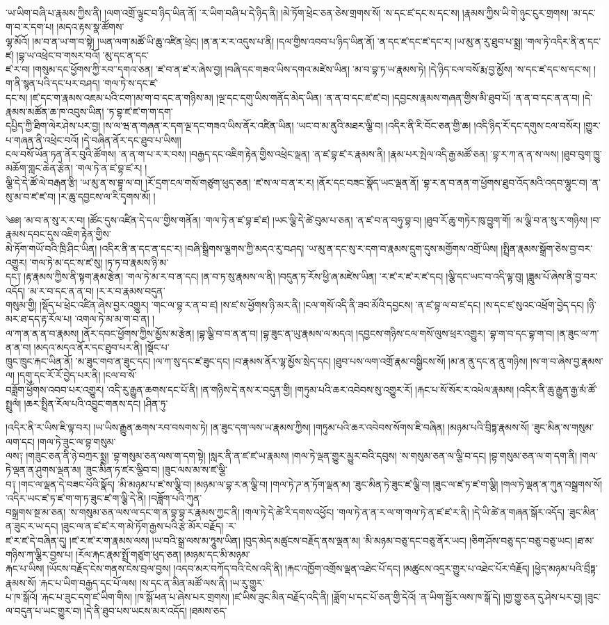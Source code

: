 ་ཡ་ཡིག་བཞི་པ་རྣམས་ཀྱིས་ནི། །ལག་འགྲོ་ལྟུང་བ་ཉིད་ཡིན་ནོ། ་ར་ཡིག་བཞི་པ་དེ་ཉིད་ནི། །མེ་ཏོག་ཕྲེང་ཅན་ཅེས་གྲགས་སོ། ་ས་དང་ཛ་དང་ས་དང་ས། །རྣམས་ཀྱིས་ཡི་གེ་ཉུང་ངུར་གྲགས། ་མ་དང་ག་བ་ར་དག་པ། །མདའ་རྟས་སྣ་ཚོགས་  
ལྷ་མོའོ། །མ་བ་ན་ཡ་ག་བ་སྟེ། །ཡན་ལག་མཚོ་ཡི་ཆུ་འཛིན་ཕྲེང། །ན་ན་ར་ར་འདུས་པ་ནི། །དལ་གྱིས་འབབ་པ་ཉིད་ཡིན་ནོ། ་ན་དང་ཛ་དང་ཛ་དང་ར། །ཡ་མུ་ན་རུ་ཐུབ་པ་སྨྲ། ་གལ་ཏེ་འདིར་ནི་ན་དང་ཛ། །བྷ་ཡ་འཕྲེང་བ་གསར་བའོ། ་མུ་དང་ན་དང་  
ཛ་ར་བ། །གསུམ་དང་ཕྱོགས་ཀྱི་རབ་་དགའ་ཅན། ་ཛ་བ་ན་ཛ་ར་ཞེས་བྱ། །བཞི་དང་གཟའ་ཡིས་དགའ་མཛེས་ཡིན། ་མ་བ་བྷ་ཏ་ཡ་རྣམས་ཏེ། །དེ་ཉིད་ངལ་བསོ་རྨ་བྱ་མྱོས། ་ས་དང་ཛ་དང་ས་དང་ས། །ག་ནི་སྙན་པའི་དང་པར་བཤད། ་གལ་ཏེ་ས་དང་ཛ་  
དང་ས། །ཛ་དང་ག་རྣམས་འཇམ་པའི་ངག་།མ་ག་བ་དང་ན་གཉིས་མ། །ལྔ་དང་དགུ་ཡིས་གནོད་མེད་ཡིན། ་ན་ན་བ་དང་ཛ་ཛ་བ། །དབྱངས་རྣམས་གཞན་གྱིས་མི་ཐུབ་པོ། ་ན་ན་བ་དང་ན་ན་བ། །དེ་རྣམས་མཚོན་ཆ་ཁ་འབུས་ཡིན། ་ཏ་བྷ་ཛ་ཛ་ག་ག་དག་  
དཔྱིད་ཀྱི་ཐིག་ལེར་ཤེས་པར་བྱ། །ས་ལ་ཝ་ན་གཞན་ར་དག་ལྔ་དང་གཟའ་ཡིས་ནོར་འཛིན་ཡིན། ་ཡང་བ་མ་ནུའི་མཐར་ལྕི་བ། །འདིར་ནི་རི་བོང་ཅན་གྱི་ཆ། །འདི་ཉིད་རོ་དང་དགུས་ངལ་བསོར། །གྱུར་པ་གཞན་ནི་འཕྲེང་བའོ། །དེ་བཞིན་ནོར་དང་ཐུབ་པ་ཡིས།།  
ངལ་བསོ་ཡོན་ཏན་ནོར་བུའི་ཚོགས། ་ན་ན་ག་པ་ར་ར་བས། །བརྒྱད་དང་འཇིག་རྟེན་གྱིས་འཕྲེང་ལྡན། ་ན་ཛ་བྷ་ཛ་ར་རྣམས་ནི། །རྣམ་པར་སྤེལ་འདི་རྒྱ་མཚོ་ཅན། ་བྷ་ར་ཀ་ན་ན་ས་ལས། །ཐུབ་བུག་ཁྱུ་མཆོག་གླང་ཆེན་རྩེན། ་གལ་ཏེ་ན་ཛ་བྷ་ཛ་ར། །  
ལྕི་དེ་དེ་ཚོ་ལེ་བརྒན་རྩི། ་ཡ་མུ་ན་ས་བྷཱ་ལ་བ། །རོ་དྲག་ངལ་གསོ་གཙུག་ཕུད་ཅན། ་ཛ་ས་ལ་བ་ན་ར་ར། །ནོར་དང་བཟང་སྣོད་ཡང་ལྡན་ནོ། ་བྷ་ར་ན་བ་ནན་ག་ཕྱོགས་ཐུབ་འོད་མའི་འདབ་ལྷུང་བ། ་ན་སུ་མ་བ་ཛ་ཛ་བ། །ར་ཆུ་དབྱངས་ལ་རི་དྭགས་མོ། །  
  
༄༅། ་མ་བ་ན་སུ་ར་ར་བ། །ཚོང་དུས་འཛིན་དེ་དལ་་གྱིས་གནོན། ་གལ་ཏེ་ན་ཛ་བྷ་ཛ་ཛ། །ཡང་ལྕི་དེ་ཚེ་བུམ་པ་ཅན། ་ན་ཛ་བ་ན་བཧུ་བྷ་བ། །ཐུབ་རོ་ཆུ་གཏེར་ཁུ་བྱུག་གོ། ་མ་ལྕི་བ་ན་སུ་ར་གཉིས། །བ་རྣམས་དབང་དུས་འཇིག་རྟེན་གྱིས་  
མེ་ཏོག་གཡོ་བའི་ཁྲི་ཤིང་ཡིན། །འདིར་ནི་ན་དང་ན་དང་ར། །བཞི་སྒྲིགས་ལྕགས་ཀྱི་མདའ་རུ་བཤད། ་ཡ་མུ་ན་དང་སུ་ར་དག་བ་རྣམས་དྲུག་དུས་མགྱོགས་འགྲོ་ཡིས། །སྤྲིན་རྣམས་སྒྲོག་ཅེས་བྱ་བར་འགྱུར། ་གལ་ཏེ་མ་དང་ས་ཛ་སུ། །ཏ་ཏ་བ་རྣམས་ཉི་མ་  
དང༑ །རྟ་རྣམས་ཀྱིས་ནི་སྟག་རྣམ་རྩེན། ་གལ་ཏེ་མ་ར་བ་ན་དང། །ན་བ་ཏ་སུ་རྣམས་ལ་ནི། །བདུན་ཏ་རོས་ཕྱི་ཞ་མཛེས་ཡིན། ་ར་ཛ་ར་ཛ་ར་ཛ་དང། །ལྕི་དང་ཡང་བ་འདི་ལྟ་བུ། །ཟླུམ་པོ་ཞེས་ནི་བྱ་བར་འདོད། ་མ་ར་བ་དང་ན་ན་བ། །ར་ར་བ་རྣམས་བདུན་  
གསུམ་གྱི། །སྡོད་པ་ཕྲེང་འཛིན་ཞེས་བྱར་འགྱུར། ་གང་ལ་བྷ་ར་ན་བ་ཛ། །ས་ཛ་ས་ཕྱོགས་ཉི་མར་ནི། །ངལ་གསོ་འདི་ནི་ཟབ་མོའི་དབྱངས། ་ན་ཛ་བྷ་ལ་བ་ཛ་དང། །ས་དང་ཛ་སུའང་འཕྲོག་བྱེད་དང། །ཉི་མར་ཐ་དད་རྟ་རོལ་པ། ་འགལ་ཏེ་མ་མ་ག་བ་ན། །  
ལ་ཀ་ན་ན་ན་བ་རྣམས། །ནོར་དབང་ཕྱོགས་ཀྱིས་མྱོས་མ་རྩེན། །བྷ་ལྕི་བ་བ་ན་ན་བ། །བྷ་ཟུང་ན་ཡུ་རྣམས་ལ་མདའ། །དབྱངས་གཉིས་ངལ་གསོ་ལུས་ཕྲར་འགྱུར། ་བྷ་ག་བ་དང་བྷ་ག་བ། །ན་ཟུང་ལ་ཀ་ན་ན་བ། །མདའ་མདའ་ནོར་དང་ཐུབ་པར་ནི། །སྡོང་པ་  
ཁྲུང་ཁྲུང་རྐང་ཡིན་ནོ། ་མ་ཟུང་གབ་ན་ཟུང་དང། །ལ་ཀ་སུ་དང་ཛ་ཟུང་དང། །བ་རྣམས་ནོར་ལྷ་མྱོས་སྲེད་དང། །ཐུབ་པས་ལག་འགྲོ་རྣམ་བསྒྱིངས་སོ། །མ་ན་ནུ་དང་ན་ནུ་གཉིས། །ས་ག་བ་ཞེས་བྱ་རྣམས་ལ། །དགུ་དང་རོ་རོ་བྱེད་པར་ནི། །ངལ་བ་སོ་  
བཟློག་ཕྱོགས་འབབ་པར་འགྱུར། ་འདི་རུ་རྒྱུན་ཆགས་དང་པོ་ནི། །ན་གཉིས་དེ་ནས་ར་བདུན་གྱི། །གཏུམ་པའི་ཆར་འབེབས་སུ་འགྱུར་རོ། །རྐང་པ་སོ་སོར་ར་འཕེལ་རྣམས། །འདིར་ནི་ཆུ་རྒྱུན་རྒྱ་མཾ་ཚོ་སྤྲུལཾ། །ཆར་སྤྲིན་རོལ་པའི་འབྱུང་གནས་དང། །ཤིན་ཏུ་  
  
།འདིར་ནི་ར་ཡིས་ཇི་ལྟ་བར། །ཡ་ཡིས་རྒྱུན་ཆགས་རབ་བསགས་ཏེ། །ན་ཟུང་དག་ལས་ཡ་རྣམས་ཀྱིས། །གཏུམ་པའི་ཆར་འབེབས་སོགས་ཇི་བཞིན། །མཉམ་པའི་བྲིཏྟ་རྣམས་སོ། ་ཟུང་མིན་ས་གསུམ་ལག་དང། །གལ་ཏེ་ཟུང་ལ་བྷ་གསུམ་  
ལས༑ །གཟུང་ཅན་ནི་ཉེ་བཀྲར་སྨྲ། ་བྷ་གསུམ་ཅན་ལས་ག་དག་སྟེ། །སླར་ནི་ན་ཛ་ཛ་ཡ་རྣམས། །གལ་ཏེ་ལྡན་གྱུར་མྱུར་བའི་དབུས། ་ས་གསུམ་ཅན་ལ་ལྕི་བ་དང། །བྷ་གསུམ་ཅན་ལ་ག་དག་ནི། །གལ་ཏེ་ལྡན་ན་ཤུགས་ལྡན་མ། ་ཟུང་མིན་ཏ་ཛར་ལྕིབ་བ། །ཟུང་ལས་མ་ས་ཛ་ལྕི་  
བ༑ །གང་ལ་ལྡན་དེ་བཟང་པོའི་སྣོད། ་མི་མཉམ་པ་ཛ་ས་ལྕི་བ། །མཉམ་ལ་བྷ་ར་ན་ལྕི་བ། །གལ་ཏེ་ཌ་ན་ཏོག་ལྡན་མ། ་ཟུང་མིན་ཏེ་ཟུང་ཛ་ལྕི་བ། །ཟུང་ལ་ཛ་ཏ་ཛ་ག་ལྕི། །གལ་ཏེ་ལྡན་ན་ཀུན་བསྒྲགས་སོ། ་འདིར་ཡང་ཛ་ཏ་ཛ་ག་ག་ཏ་ཟུང་ཛ་ག་ལྕི་དེ་ནི། །བཟློག་པའི་ཀུན་  
བསྒྲགས་སྔ་མ་ཅན། ་ས་གསུམ་ཅན་ལས་ལ་དང་ག་ན་བྷ་བྷ་ར་རྣམས་ཀྱང་ནི། །གལ་ཏེ་དེ་ཚེ་རི་དགས་འཕྱོང། ་གལ་ཏེ་ན་ན་ར་ལ་ག་གལ་ཏེ་ན་ཛ་ཛ་ར་ནི། །དེ་ཡི་ཚེ་ན་གཞན་སྒོར་འདོད། ་ཟུང་མིན་ན་ཟུང་ར་ཡ་དང། །ཟུང་ལ་ན་ཛ་ཛ་ར་ག་མེ་ཏོག་རྒྱས་པའི་རྩེ་མོར་བརྗོད། ་ར་  
ཛ་ར་ཛ་དེ་བཞིན་དུ། །ཛ་ར་ཛ་ར་ག་རྣམས་ལས། །ཡ་བའི་སྒྲ་ལས་མ་ཏཱུས་ཡིན། །བུད་མེད་མཚུངས་བརྗོད་ནས་ལྡན་མ། ་མི་མཉམ་བཅུ་དང་བཅུ་ནོར་ཡང། །ཅིག་ཤོས་བཅུ་དང་བཅུ་བཅུ་ཡང། །ཐ་མ་གཉིས་ཀ་ལྕིར་བྱས་པ། །རོལ་རྐང་རྣམ་སྤྲོ་གཙུག་ཕུད་ཅན། །མཉམ་དང་མི་མཉམ་  
རྐང་པ་ཡིས། །ཡོངས་བརྗོད་ངེས་གནས་ངེས་བྲལ་བྱས། །འདབ་མར་བཀོད་བའི་ངེས་འདི་ནི། །རྐང་འཁྱོག་འགྲོས་ལྡན་འཐེང་པོ་དང། །མཚུངས་འདྲར་གྱུར་པ་འཐེང་པོར་བཾརྗོད། །ཕྱེད་མཉམ་པའི་བྲྀཏྟ་རྣམས་སོ། ་རྐང་པ་ཡིག་བརྒྱད་དང་པོ་ལས། །ས་དང་ན་མིན་མཚོ་ལས་ནི། །ཡ་རུ་གྱུར་  
པ་ཁ་སྒོའོ། ་རྐང་པ་ཟུང་དག་ཛ་ཡིག་གིས། །ཁ་སྒོ་ཕན་པ་ཞེས་པར་གྲགས། །ཛ་ཡིས་ཟུང་མིན་བརྗོད་འདི་ནི། །ཟློག་པ་དང་པོ་ཅན་གྱི་དེའོ། ་ན་ཡིག་སྦྱོར་ལས་ཁ་སྒོ་དེ། །གྱ་གྱུ་ཅན་དུ་ཤེས་པར་བྱ། །ཟུང་ལ་བདུན་པ་ཡང་གྱུར་བ། །དེ་ནི་ཐུབ་པས་ཡངས་མར་འདོད། །ཐམས་ཅད་  
  